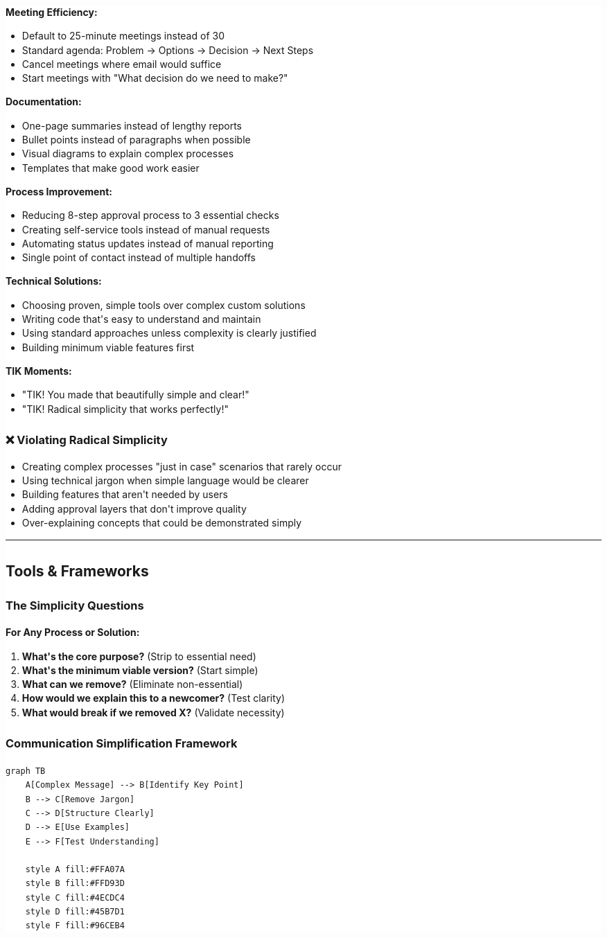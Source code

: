 **Meeting Efficiency:**
- Default to 25-minute meetings instead of 30
- Standard agenda: Problem → Options → Decision → Next Steps
- Cancel meetings where email would suffice
- Start meetings with "What decision do we need to make?"

**Documentation:**
- One-page summaries instead of lengthy reports
- Bullet points instead of paragraphs when possible
- Visual diagrams to explain complex processes
- Templates that make good work easier

**Process Improvement:**
- Reducing 8-step approval process to 3 essential checks
- Creating self-service tools instead of manual requests
- Automating status updates instead of manual reporting
- Single point of contact instead of multiple handoffs

**Technical Solutions:**
- Choosing proven, simple tools over complex custom solutions
- Writing code that's easy to understand and maintain
- Using standard approaches unless complexity is clearly justified
- Building minimum viable features first

**TIK Moments:**
- "TIK! You made that beautifully simple and clear!"
- "TIK! Radical simplicity that works perfectly!"

### ❌ Violating Radical Simplicity

- Creating complex processes "just in case" scenarios that rarely occur
- Using technical jargon when simple language would be clearer
- Building features that aren't needed by users
- Adding approval layers that don't improve quality
- Over-explaining concepts that could be demonstrated simply

---

## Tools & Frameworks

### The Simplicity Questions

**For Any Process or Solution:**
1. **What's the core purpose?** (Strip to essential need)
2. **What's the minimum viable version?** (Start simple)
3. **What can we remove?** (Eliminate non-essential)
4. **How would we explain this to a newcomer?** (Test clarity)
5. **What would break if we removed X?** (Validate necessity)

### Communication Simplification Framework

```mermaid
graph TB
    A[Complex Message] --> B[Identify Key Point]
    B --> C[Remove Jargon]
    C --> D[Structure Clearly]
    D --> E[Use Examples]
    E --> F[Test Understanding]

    style A fill:#FFA07A
    style B fill:#FFD93D
    style C fill:#4ECDC4
    style D fill:#45B7D1
    style F fill:#96CEB4
```
